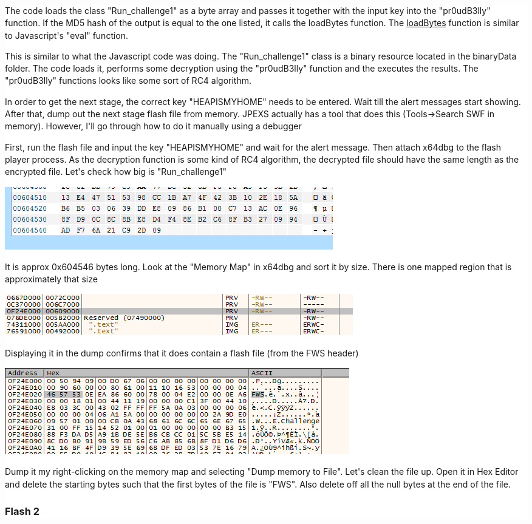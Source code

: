 The code loads the class "Run_challenge1" as a byte array and passes it together with the input key into the "pr0udB3lly" function. If the MD5 hash of the output is equal to the one listed, it calls the loadBytes function. The [loadBytes](http://help.adobe.com/en_US/FlashPlatform/reference/actionscript/3/flash/display/Loader.html#loadBytes\(\)) function is similar to Javascript's "eval" function.

This is similar to what the Javascript code was doing. The "Run_challenge1" class is a binary resource located in the binaryData folder. The code loads it, performs some decryption using the "pr0udB3lly" function and the executes the results. The "pr0udB3lly" functions looks like some sort of RC4 algorithm.

In order to get the next stage, the correct key "HEAPISMYHOME" needs to be entered. Wait till the alert messages start showing. After that, dump out the next stage flash file from memory. JPEXS actually has a tool that does this (Tools->Search SWF in memory). However, I'll go through how to do it manually using a debugger

First, run the flash file and input the key "HEAPISMYHOME" and wait for the alert message. Then attach x64dbg to the flash player process. As the decryption function is some kind of RC4 algorithm, the decrypted file should have the same length as the encrypted file. Let's check how big is "Run_challenge1"

![flashsize](img/25.png)

It is approx 0x604546 bytes long. Look at the "Memory Map" in x64dbg and sort it by size. There is one mapped region that is approximately that size

![map](img/26.png)

Displaying it in the dump confirms that it does contain a flash file (from the FWS header)

![flashfilespotted](img/27.png)

Dump it my right-clicking on the memory map and selecting "Dump memory to File". Let's clean the file up. Open it in Hex Editor and delete the starting bytes such that the first bytes of the file is "FWS". Also delete off all the null bytes at the end of the file.

### Flash 2
